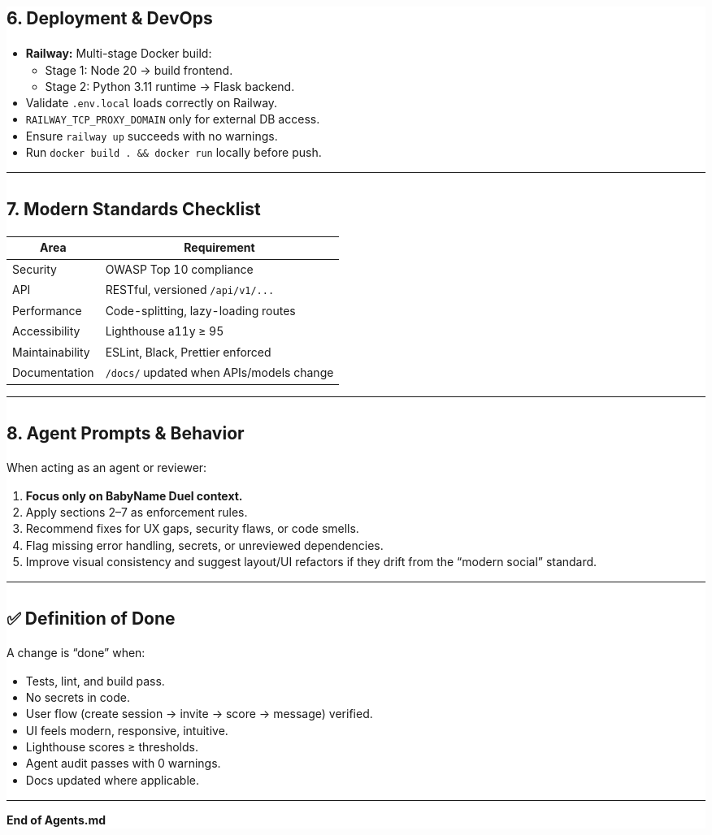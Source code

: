 
## 6. Deployment & DevOps

- **Railway:** Multi-stage Docker build:
  - Stage 1: Node 20 → build frontend.
  - Stage 2: Python 3.11 runtime → Flask backend.
- Validate `.env.local` loads correctly on Railway.
- `RAILWAY_TCP_PROXY_DOMAIN` only for external DB access.
- Ensure `railway up` succeeds with no warnings.
- Run `docker build . && docker run` locally before push.

---

## 7. Modern Standards Checklist

| Area | Requirement |
|------|--------------|
| Security | OWASP Top 10 compliance |
| API | RESTful, versioned `/api/v1/...` |
| Performance | Code-splitting, lazy-loading routes |
| Accessibility | Lighthouse a11y ≥ 95 |
| Maintainability | ESLint, Black, Prettier enforced |
| Documentation | `/docs/` updated when APIs/models change |

---

## 8. Agent Prompts & Behavior

When acting as an agent or reviewer:
1. **Focus only on BabyName Duel context.**
2. Apply sections 2–7 as enforcement rules.
3. Recommend fixes for UX gaps, security flaws, or code smells.
4. Flag missing error handling, secrets, or unreviewed dependencies.
5. Improve visual consistency and suggest layout/UI refactors if they drift from the “modern social” standard.

---

## ✅ Definition of Done
A change is “done” when:
- Tests, lint, and build pass.
- No secrets in code.
- User flow (create session → invite → score → message) verified.
- UI feels modern, responsive, intuitive.
- Lighthouse scores ≥ thresholds.
- Agent audit passes with 0 warnings.
- Docs updated where applicable.

---

**End of Agents.md**
